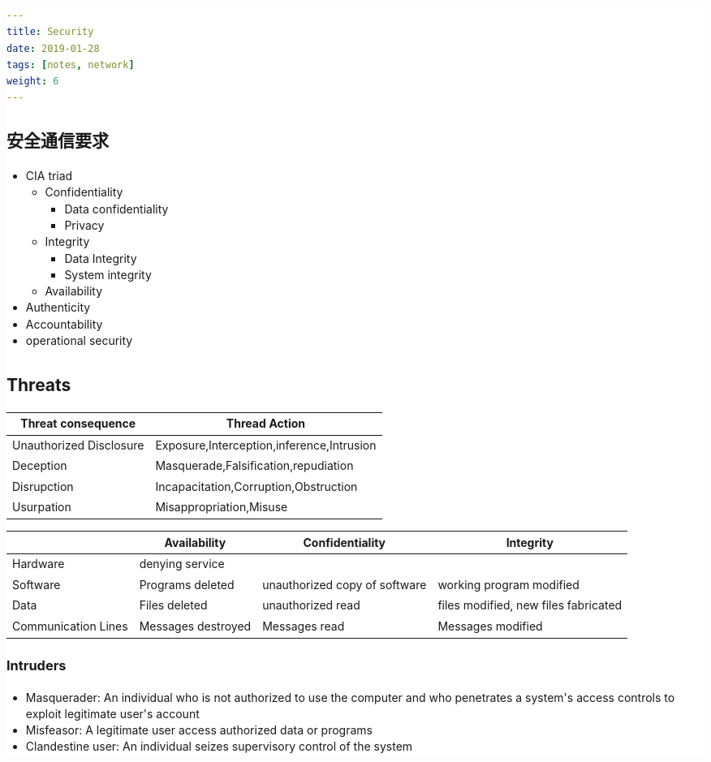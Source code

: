 ```yaml
---
title: Security
date: 2019-01-28
tags: [notes, network]
weight: 6
---
```


## 安全通信要求

* CIA triad
  * Confidentiality
    * Data confidentiality
    * Privacy
  * Integrity
    * Data Integrity
    * System integrity
  * Availability
* Authenticity
* Accountability
* operational security

## Threats

| Threat consequence      | Thread Action                             |
| ----------------------- | ----------------------------------------- |
| Unauthorized Disclosure | Exposure,Interception,inference,Intrusion |
| Deception               | Masquerade,Falsification,repudiation      |
| Disrupction             | Incapacitation,Corruption,Obstruction     |
| Usurpation              | Misappropriation,Misuse                   |

|                     | Availability       | Confidentiality               | Integrity                            |
| ------------------- | ------------------ | ----------------------------- | ------------------------------------ |
| Hardware            | denying service    |                               |                                      |
| Software            | Programs deleted   | unauthorized copy of software | working program modified             |
| Data                | Files deleted      | unauthorized read             | files modified, new files fabricated |
| Communication Lines | Messages destroyed | Messages read                 | Messages modified                    |

### Intruders

* Masquerader: An individual who is not authorized to use the computer and who penetrates a system's access controls to exploit legitimate user's account
* Misfeasor: A legitimate user access authorized data or programs
* Clandestine user: An individual seizes supervisory control of the system
